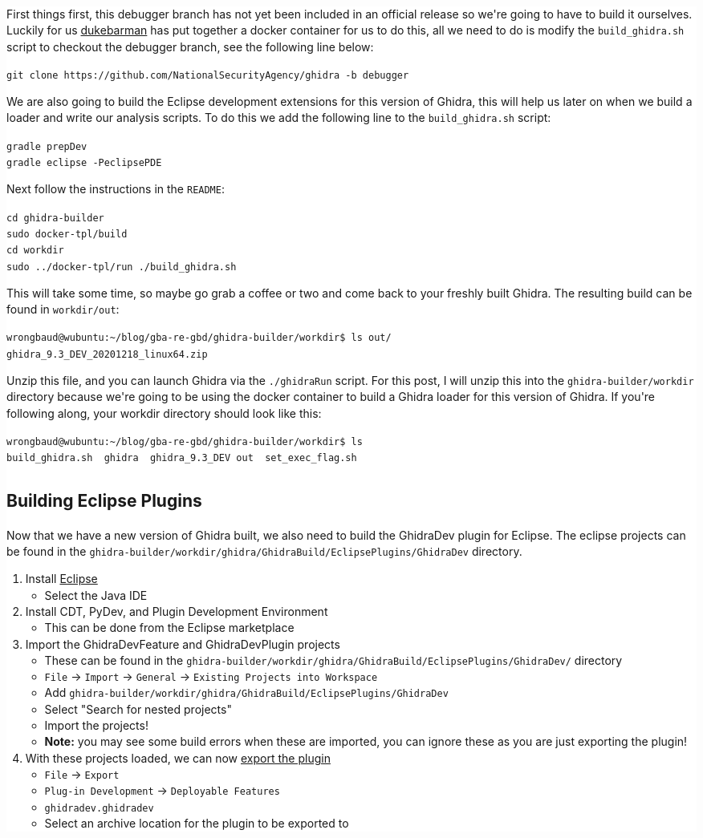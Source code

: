 First things first, this debugger branch has not yet been included in an official release so we're going to have to build it ourselves. Luckily for us [dukebarman](https://github.com/dukebarman/ghidra-builder) has put together a docker container for us to do this, all we need to do is modify the ```build_ghidra.sh``` script to checkout the debugger branch, see the following line below:

```
git clone https://github.com/NationalSecurityAgency/ghidra -b debugger
```

We are also going to build the Eclipse development extensions for this version of Ghidra, this will help us later on when we build a loader and write our analysis scripts. To do this we add the following line to the ```build_ghidra.sh``` script:

```
gradle prepDev
gradle eclipse -PeclipsePDE
```

Next follow the instructions in the ```README```:

```
cd ghidra-builder
sudo docker-tpl/build
cd workdir
sudo ../docker-tpl/run ./build_ghidra.sh
```

This will take some time, so maybe go grab a coffee or two and come back to your freshly built Ghidra. The resulting build can be found in ```workdir/out```:

```
wrongbaud@wubuntu:~/blog/gba-re-gbd/ghidra-builder/workdir$ ls out/
ghidra_9.3_DEV_20201218_linux64.zip
``` 

Unzip this file, and you can launch Ghidra via the ```./ghidraRun``` script. For this post, I will unzip this into the ```ghidra-builder/workdir``` directory because we're going to be using the docker container to build a Ghidra loader for this version of Ghidra. If you're following along, your workdir directory should look like this:

```
wrongbaud@wubuntu:~/blog/gba-re-gbd/ghidra-builder/workdir$ ls
build_ghidra.sh  ghidra  ghidra_9.3_DEV out  set_exec_flag.sh
```

## Building Eclipse Plugins

Now that we have a new version of Ghidra built, we also need to build the GhidraDev plugin for Eclipse. The eclipse projects can be found in the ```ghidra-builder/workdir/ghidra/GhidraBuild/EclipsePlugins/GhidraDev``` directory. 

1. Install [Eclipse](https://www.eclipse.org/downloads/packages/installer)
    * Select the Java IDE
3. Install CDT, PyDev, and Plugin Development Environment
    * This can be done from the Eclipse marketplace
4.  Import the GhidraDevFeature and GhidraDevPlugin projects
    * These can be found in the ```ghidra-builder/workdir/ghidra/GhidraBuild/EclipsePlugins/GhidraDev/``` directory
    * ```File``` -> ```Import``` -> ```General``` -> ```Existing Projects into Workspace```
    * Add ```ghidra-builder/workdir/ghidra/GhidraBuild/EclipsePlugins/GhidraDev```
    * Select "Search for nested projects"
    * Import the projects!
    * **Note:** you may see some build errors when these are imported, you can ignore these as you are just exporting the plugin!
5. With these projects loaded, we can now [export the plugin](https://github.com/NationalSecurityAgency/ghidra/blob/debugger/GhidraBuild/EclipsePlugins/GhidraDev/GhidraDevPlugin/build_README.txt)
    * ```File``` -> ```Export```
    * ```Plug-in Development``` -> ```Deployable Features```
    * ```ghidradev.ghidradev```
    * Select an archive location for the plugin to be exported to
